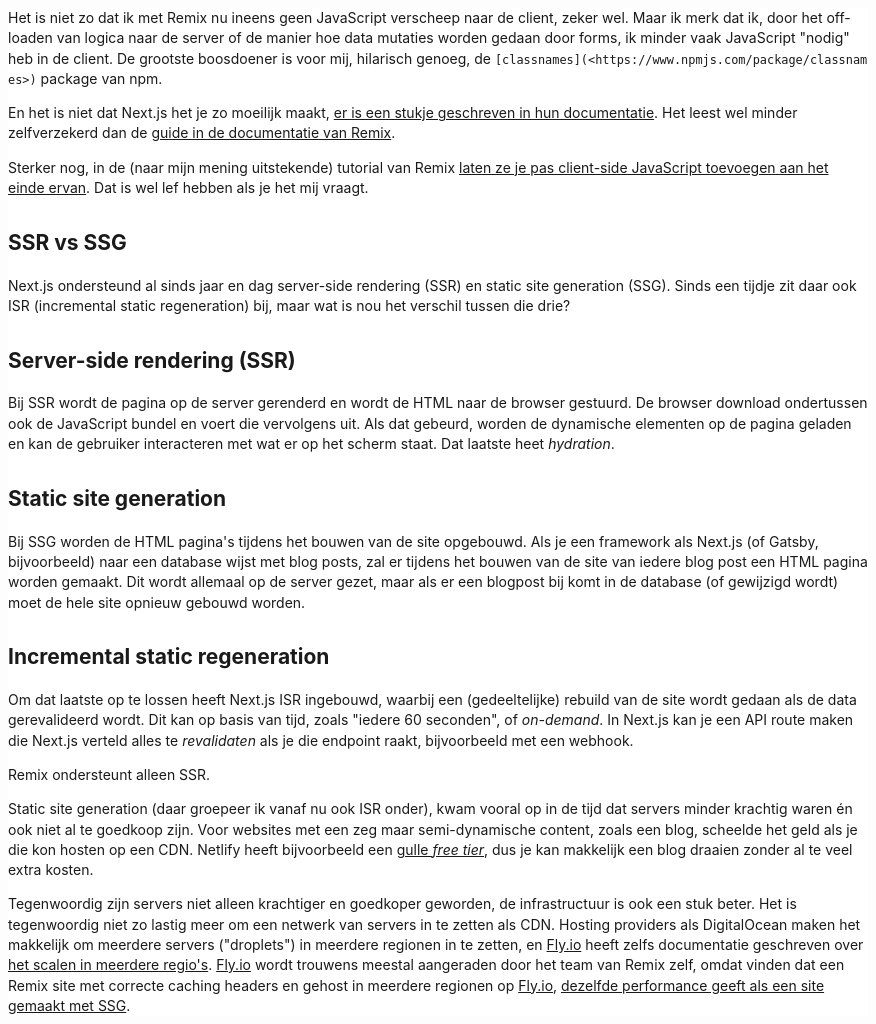 Het is niet zo dat ik met Remix nu ineens geen JavaScript verscheep naar de client, zeker wel. Maar ik merk dat ik, door het off-loaden van logica naar de server of de manier hoe data mutaties worden gedaan door forms, ik minder vaak JavaScript "nodig" heb in de client. De grootste boosdoener is voor mij, hilarisch genoeg, de `[classnames](<https://www.npmjs.com/package/classnames>)` package van npm.

En het is niet dat Next.js het je zo moeilijk maakt, [er is een stukje geschreven in hun documentatie](https://nextjs.org/docs/accessibility#disabling-javascript). Het leest wel minder zelfverzekerd dan de [guide in de documentatie van Remix](https://remix.run/docs/en/v1/guides/disabling-javascript).

Sterker nog, in de (naar mijn mening uitstekende) tutorial van Remix [laten ze je pas client-side JavaScript toevoegen aan het einde ervan](https://remix.run/docs/en/v1/tutorials/jokes#javascript). Dat is wel lef hebben als je het mij vraagt.

## SSR vs SSG

Next.js ondersteund al sinds jaar en dag server-side rendering (SSR) en static site generation (SSG). Sinds een tijdje zit daar ook ISR (incremental static regeneration) bij, maar wat is nou het verschil tussen die drie?

## Server-side rendering (SSR)

Bij SSR wordt de pagina op de server gerenderd en wordt de HTML naar de browser gestuurd. De browser download ondertussen ook de JavaScript bundel en voert die vervolgens uit. Als dat gebeurd, worden de dynamische elementen op de pagina geladen en kan de gebruiker interacteren met wat er op het scherm staat. Dat laatste heet _hydration_.

## Static site generation

Bij SSG worden de HTML pagina's tijdens het bouwen van de site opgebouwd. Als je een framework als Next.js (of Gatsby, bijvoorbeeld) naar een database wijst met blog posts, zal er tijdens het bouwen van de site van iedere blog post een HTML pagina worden gemaakt. Dit wordt allemaal op de server gezet, maar als er een blogpost bij komt in de database (of gewijzigd wordt) moet de hele site opnieuw gebouwd worden.

## Incremental static regeneration

Om dat laatste op te lossen heeft Next.js ISR ingebouwd, waarbij een (gedeeltelijke) rebuild van de site wordt gedaan als de data gerevalideerd wordt. Dit kan op basis van tijd, zoals "iedere 60 seconden", of _on-demand_. In Next.js kan je een API route maken die Next.js verteld alles te _revalidaten_ als je die endpoint raakt, bijvoorbeeld met een webhook.

Remix ondersteunt alleen SSR.

Static site generation (daar groepeer ik vanaf nu ook ISR onder), kwam vooral op in de tijd dat servers minder krachtig waren én ook niet al te goedkoop zijn. Voor websites met een zeg maar semi-dynamische content, zoals een blog, scheelde het geld als je die kon hosten op een CDN. Netlify heeft bijvoorbeeld een [gulle _free tier_](https://www.netlify.com/pricing/), dus je kan makkelijk een blog draaien zonder al te veel extra kosten.

Tegenwoordig zijn servers niet alleen krachtiger en goedkoper geworden, de infrastructuur is ook een stuk beter. Het is tegenwoordig niet zo lastig meer om een netwerk van servers in te zetten als CDN. Hosting providers als DigitalOcean maken het makkelijk om meerdere servers ("droplets") in meerdere regionen in te zetten, en [Fly.io](http://fly.io/) heeft zelfs documentatie geschreven over [het scalen in meerdere regio's](https://fly.io/docs/reference/scaling/). [Fly.io](http://fly.io/) wordt trouwens meestal aangeraden door het team van Remix zelf, omdat vinden dat een Remix site met correcte caching headers en gehost in meerdere regionen op [Fly.io](http://fly.io/), [dezelfde performance geeft als een site gemaakt met SSG](https://twitter.com/remix_run/status/1483514038323539972).
